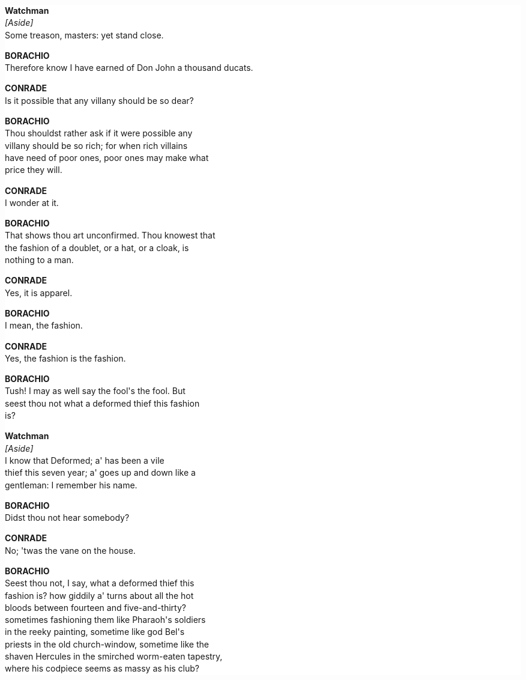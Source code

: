 **Watchman**  
_[Aside]_  
Some treason, masters: yet stand close.  

**BORACHIO**  
Therefore know I have earned of Don John a thousand ducats.  

**CONRADE**  
Is it possible that any villany should be so dear?  

**BORACHIO**  
Thou shouldst rather ask if it were possible any  
villany should be so rich; for when rich villains  
have need of poor ones, poor ones may make what  
price they will.  

**CONRADE**  
I wonder at it.  

**BORACHIO**  
That shows thou art unconfirmed. Thou knowest that  
the fashion of a doublet, or a hat, or a cloak, is  
nothing to a man.  

**CONRADE**  
Yes, it is apparel.  

**BORACHIO**  
I mean, the fashion.  

**CONRADE**  
Yes, the fashion is the fashion.  

**BORACHIO**  
Tush! I may as well say the fool's the fool. But  
seest thou not what a deformed thief this fashion  
is?  

**Watchman**  
_[Aside]_  
I know that Deformed; a' has been a vile  
thief this seven year; a' goes up and down like a  
gentleman: I remember his name.  

**BORACHIO**  
Didst thou not hear somebody?  

**CONRADE**  
No; 'twas the vane on the house.  

**BORACHIO**  
Seest thou not, I say, what a deformed thief this  
fashion is? how giddily a' turns about all the hot  
bloods between fourteen and five-and-thirty?  
sometimes fashioning them like Pharaoh's soldiers  
in the reeky painting, sometime like god Bel's  
priests in the old church-window, sometime like the  
shaven Hercules in the smirched worm-eaten tapestry,  
where his codpiece seems as massy as his club?  
